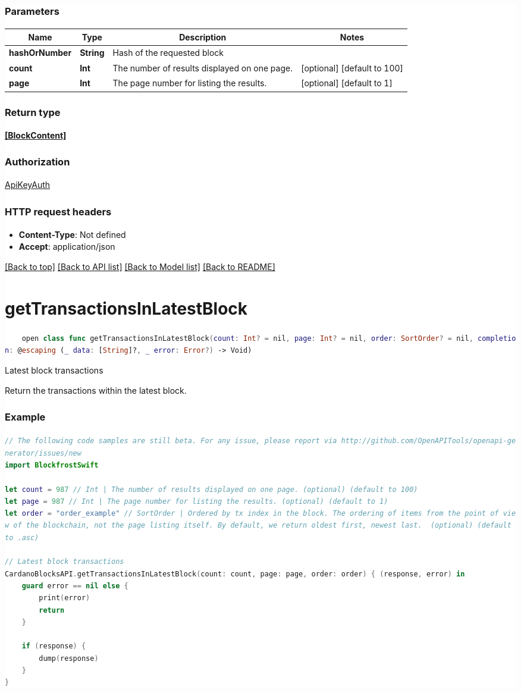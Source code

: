 ### Parameters

Name | Type | Description  | Notes
------------- | ------------- | ------------- | -------------
 **hashOrNumber** | **String** | Hash of the requested block | 
 **count** | **Int** | The number of results displayed on one page. | [optional] [default to 100]
 **page** | **Int** | The page number for listing the results. | [optional] [default to 1]

### Return type

[**[BlockContent]**](BlockContent.md)

### Authorization

[ApiKeyAuth](../README.md#ApiKeyAuth)

### HTTP request headers

 - **Content-Type**: Not defined
 - **Accept**: application/json

[[Back to top]](#) [[Back to API list]](../README.md#documentation-for-api-endpoints) [[Back to Model list]](../README.md#documentation-for-models) [[Back to README]](../README.md)

# **getTransactionsInLatestBlock**
```swift
    open class func getTransactionsInLatestBlock(count: Int? = nil, page: Int? = nil, order: SortOrder? = nil, completion: @escaping (_ data: [String]?, _ error: Error?) -> Void)
```

Latest block transactions

Return the transactions within the latest block.

### Example
```swift
// The following code samples are still beta. For any issue, please report via http://github.com/OpenAPITools/openapi-generator/issues/new
import BlockfrostSwift

let count = 987 // Int | The number of results displayed on one page. (optional) (default to 100)
let page = 987 // Int | The page number for listing the results. (optional) (default to 1)
let order = "order_example" // SortOrder | Ordered by tx index in the block. The ordering of items from the point of view of the blockchain, not the page listing itself. By default, we return oldest first, newest last.  (optional) (default to .asc)

// Latest block transactions
CardanoBlocksAPI.getTransactionsInLatestBlock(count: count, page: page, order: order) { (response, error) in
    guard error == nil else {
        print(error)
        return
    }

    if (response) {
        dump(response)
    }
}
```
